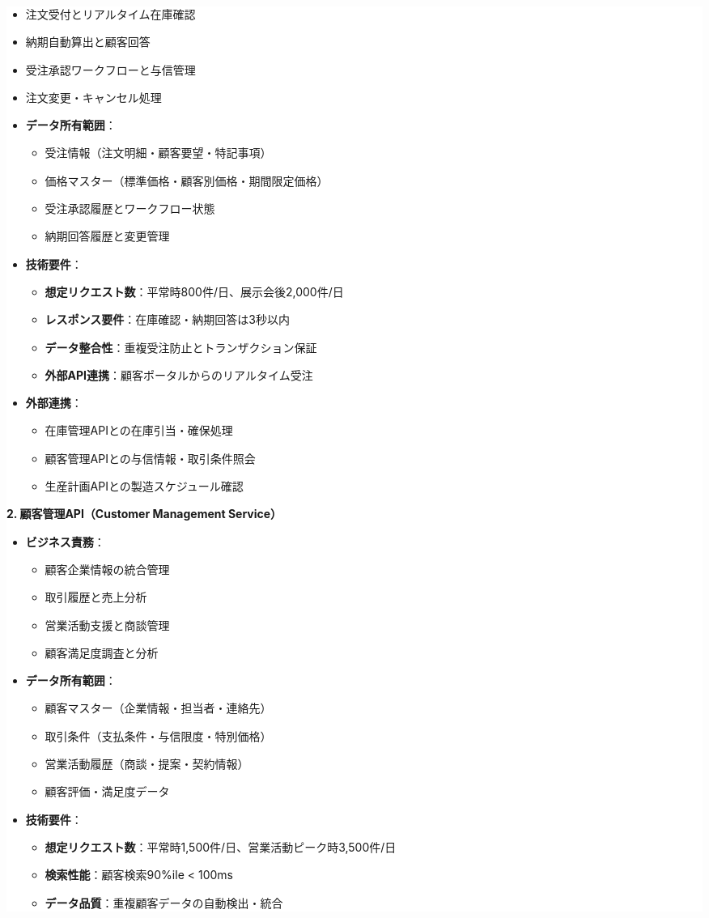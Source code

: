   - 注文受付とリアルタイム在庫確認

  - 納期自動算出と顧客回答

  - 受注承認ワークフローと与信管理

  - 注文変更・キャンセル処理

- **データ所有範囲**：

  - 受注情報（注文明細・顧客要望・特記事項）

  - 価格マスター（標準価格・顧客別価格・期間限定価格）

  - 受注承認履歴とワークフロー状態

  - 納期回答履歴と変更管理

- **技術要件**：

  - **想定リクエスト数**：平常時800件/日、展示会後2,000件/日

  - **レスポンス要件**：在庫確認・納期回答は3秒以内

  - **データ整合性**：重複受注防止とトランザクション保証

  - **外部API連携**：顧客ポータルからのリアルタイム受注

- **外部連携**：

  - 在庫管理APIとの在庫引当・確保処理

  - 顧客管理APIとの与信情報・取引条件照会

  - 生産計画APIとの製造スケジュール確認

**2. 顧客管理API（Customer Management Service）**

- **ビジネス責務**：

  - 顧客企業情報の統合管理

  - 取引履歴と売上分析

  - 営業活動支援と商談管理

  - 顧客満足度調査と分析

- **データ所有範囲**：

  - 顧客マスター（企業情報・担当者・連絡先）

  - 取引条件（支払条件・与信限度・特別価格）

  - 営業活動履歴（商談・提案・契約情報）

  - 顧客評価・満足度データ

- **技術要件**：

  - **想定リクエスト数**：平常時1,500件/日、営業活動ピーク時3,500件/日

  - **検索性能**：顧客検索90%ile \< 100ms

  - **データ品質**：重複顧客データの自動検出・統合
